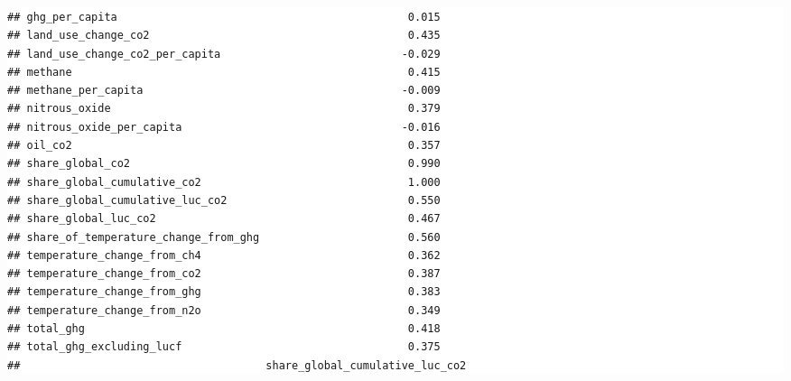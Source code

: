     ## ghg_per_capita                                             0.015
    ## land_use_change_co2                                        0.435
    ## land_use_change_co2_per_capita                            -0.029
    ## methane                                                    0.415
    ## methane_per_capita                                        -0.009
    ## nitrous_oxide                                              0.379
    ## nitrous_oxide_per_capita                                  -0.016
    ## oil_co2                                                    0.357
    ## share_global_co2                                           0.990
    ## share_global_cumulative_co2                                1.000
    ## share_global_cumulative_luc_co2                            0.550
    ## share_global_luc_co2                                       0.467
    ## share_of_temperature_change_from_ghg                       0.560
    ## temperature_change_from_ch4                                0.362
    ## temperature_change_from_co2                                0.387
    ## temperature_change_from_ghg                                0.383
    ## temperature_change_from_n2o                                0.349
    ## total_ghg                                                  0.418
    ## total_ghg_excluding_lucf                                   0.375
    ##                                      share_global_cumulative_luc_co2